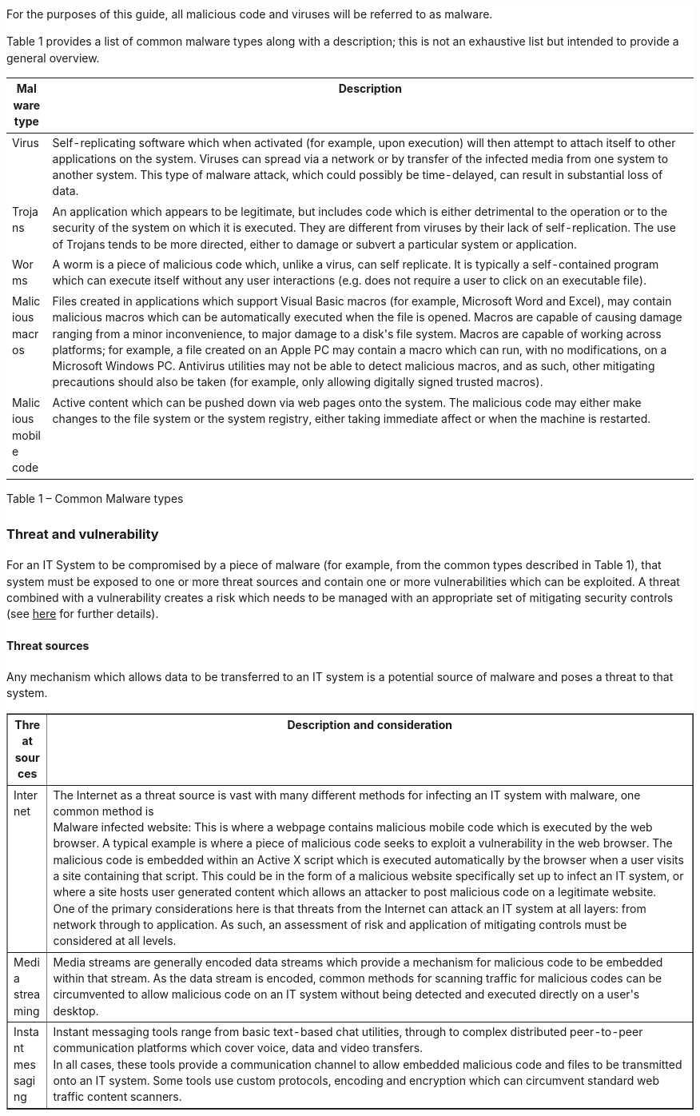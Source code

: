 For the purposes of this guide, all malicious code and viruses will be referred to as malware.

Table 1 provides a list of common malware types along with a description; this is not an exhaustive list but intended to provide a general overview.

| Malware type | Description |
|---|---|
| Virus | Self-replicating software which when activated (for example, upon execution) will then attempt to attach itself to other applications on the system. Viruses can spread via a network or by transfer of the infected media from one system to another system. This type of malware attack, which could possibly be time-delayed, can result in substantial loss of data. |
| Trojans | An application which appears to be legitimate, but includes code which is either detrimental to the operation or to the security of the system on which it is executed. They are different from viruses by their lack of self-replication. The use of Trojans tends to be more directed, either to damage or subvert a particular system or application. |
| Worms | A worm is a piece of malicious code which, unlike a virus, can self replicate. It is typically a self-contained program which can execute itself without any user interactions (e.g. does not require a user to click on an executable file). |
| Malicious macros | Files created in applications which support Visual Basic macros (for example, Microsoft Word and Excel), may contain malicious macros which can be automatically executed when the file is opened. Macros are capable of causing damage ranging from a minor inconvenience, to major damage to a disk's file system. Macros are capable of working across platforms; for example, a file created on an Apple PC may contain a macro which can run, with no modifications, on a Microsoft Windows PC. Antivirus utilities may not be able to detect malicious macros, and as such, other mitigating precautions should also be taken (for example, only allowing digitally signed trusted macros). |
| Malicious mobile code | Active content which can be pushed down via web pages onto the system. The malicious code may either make changes to the file system or the system registry, either taking immediate affect or when the machine is restarted. |

Table 1 – Common Malware types

### Threat and vulnerability

For an IT System to be compromised by a piece of malware (for example, from the common types described in Table 1), that system must be exposed to one or more threat sources and contain one or more vulnerabilities which can be exploited. A threat combined with a vulnerability creates a risk which needs to be managed with an appropriate set of mitigating security controls (see [here](#mitigating-security-controls) for further details).

#### Threat sources

Any mechanism which allows data to be transferred to an IT system is a potential source of malware and poses a threat to that system.

<table border='1'>
<tr>
<th>Threat sources</th>
<th>Description and consideration</th></tr>
<tr>
<td>Internet</td>
<td>The Internet as a threat source is vast with many different methods for infecting an IT system with malware, one common method is
<br/>
Malware infected website: This is where a webpage contains malicious mobile code which is executed by the web browser. A typical example is where a piece of malicious code seeks to exploit a vulnerability in the web browser. The malicious code is embedded within an Active X script which is executed automatically by the browser when a user visits a site containing that script. This could be in the form of a malicious website specifically set up to infect an IT system, or where a site hosts user generated content which allows an attacker to post malicious code on a legitimate website.
<br/>
One of the primary considerations here is that threats from the Internet can attack an IT system at all layers: from network through to application. As such, an assessment of risk and application of mitigating controls must be considered at all levels.</td>
</tr>
<tr>
<td>Media streaming</td>
<td>Media streams are generally encoded data streams which provide a mechanism for malicious code to be embedded within that stream. As the data stream is encoded, common methods for scanning traffic for malicious codes can be circumvented to allow malicious code on an IT system without being detected and executed directly on a user's desktop.</td></tr>
<tr>
<td>Instant messaging</td>
<td>Instant messaging tools range from basic text-based chat utilities, through to complex distributed peer-to-peer communication platforms which cover voice, data and video transfers.
<br/>
In all cases, these tools provide a communication channel to allow embedded malicious code and files to be transmitted onto an IT system. Some tools use custom protocols, encoding and encryption which can circumvent standard web traffic content scanners.</td>
</tr>